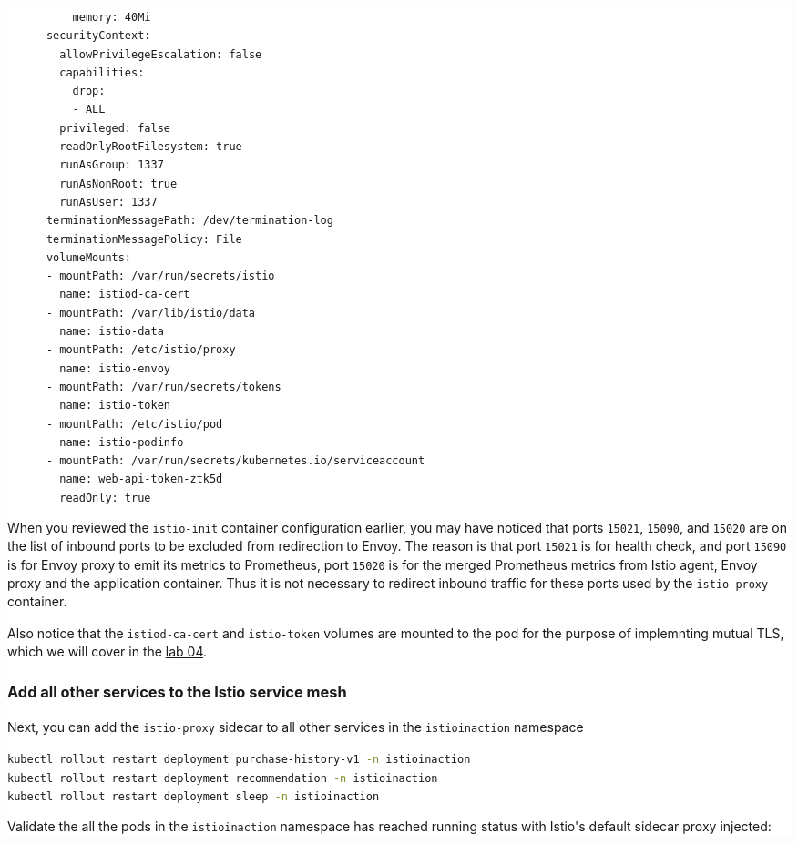 ```text
          memory: 40Mi
      securityContext:
        allowPrivilegeEscalation: false
        capabilities:
          drop:
          - ALL
        privileged: false
        readOnlyRootFilesystem: true
        runAsGroup: 1337
        runAsNonRoot: true
        runAsUser: 1337
      terminationMessagePath: /dev/termination-log
      terminationMessagePolicy: File
      volumeMounts:
      - mountPath: /var/run/secrets/istio
        name: istiod-ca-cert
      - mountPath: /var/lib/istio/data
        name: istio-data
      - mountPath: /etc/istio/proxy
        name: istio-envoy
      - mountPath: /var/run/secrets/tokens
        name: istio-token
      - mountPath: /etc/istio/pod
        name: istio-podinfo
      - mountPath: /var/run/secrets/kubernetes.io/serviceaccount
        name: web-api-token-ztk5d
        readOnly: true
```

When you reviewed the `istio-init` container configuration earlier, you may have noticed that ports `15021`, `15090`, and `15020` are on the list of inbound ports to be excluded from redirection to Envoy. The reason is that port `15021` is for health check, and port `15090` is for Envoy proxy to emit its metrics to Prometheus, port `15020` is for the merged Prometheus metrics from Istio agent, Envoy proxy and the application container. Thus it is not necessary to redirect inbound traffic for these ports used by the `istio-proxy` container.

Also notice that the `istiod-ca-cert` and `istio-token` volumes are mounted to the pod for the purpose of implemnting mutual TLS, which we will cover in the [lab 04](04-secure-services-with-istio.md).

### Add all other services to the Istio service mesh

Next, you can add the `istio-proxy` sidecar to all other services in the `istioinaction` namespace

```bash
kubectl rollout restart deployment purchase-history-v1 -n istioinaction
kubectl rollout restart deployment recommendation -n istioinaction
kubectl rollout restart deployment sleep -n istioinaction
```

Validate the all the pods in the `istioinaction` namespace has reached running status with Istio's default sidecar proxy injected:
